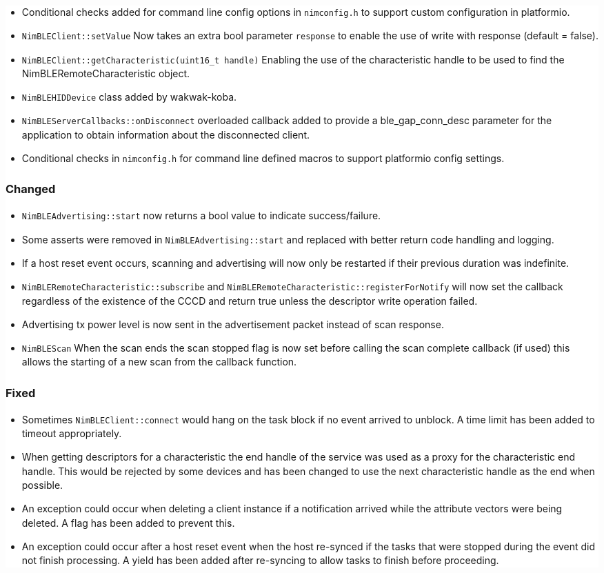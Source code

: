 - Conditional checks added for command line config options in `nimconfig.h` to support custom configuration in platformio.

- `NimBLEClient::setValue` Now takes an extra bool parameter `response` to enable the use of write with response (default = false).

- `NimBLEClient::getCharacteristic(uint16_t handle)` Enabling the use of the characteristic handle to be used to find
the NimBLERemoteCharacteristic object.

- `NimBLEHIDDevice` class added by wakwak-koba.

- `NimBLEServerCallbacks::onDisconnect` overloaded callback added to provide a ble_gap_conn_desc parameter for the application
to obtain information about the disconnected client.

- Conditional checks in `nimconfig.h` for command line defined macros to support platformio config settings.

### Changed

- `NimBLEAdvertising::start` now returns a bool value to indicate success/failure.

- Some asserts were removed in `NimBLEAdvertising::start` and replaced with better return code handling and logging.

- If a host reset event occurs, scanning and advertising will now only be restarted if their previous duration was indefinite.

- `NimBLERemoteCharacteristic::subscribe` and `NimBLERemoteCharacteristic::registerForNotify` will now set the callback
regardless of the existence of the CCCD and return true unless the descriptor write operation failed.

- Advertising tx power level is now sent in the advertisement packet instead of scan response.

- `NimBLEScan` When the scan ends the scan stopped flag is now set before calling the scan complete callback (if used)
this allows the starting of a new scan from the callback function.

### Fixed

- Sometimes `NimBLEClient::connect` would hang on the task block if no event arrived to unblock.
A time limit has been added to timeout appropriately.

- When getting descriptors for a characteristic the end handle of the service was used as a proxy for the characteristic end
handle. This would be rejected by some devices and has been changed to use the next characteristic handle as the end when possible.

- An exception could occur when deleting a client instance if a notification arrived while the attribute vectors were being
deleted. A flag has been added to prevent this.

- An exception could occur after a host reset event when the host re-synced if the tasks that were stopped during the event did
not finish processing. A yield has been added after re-syncing to allow tasks to finish before proceeding.

